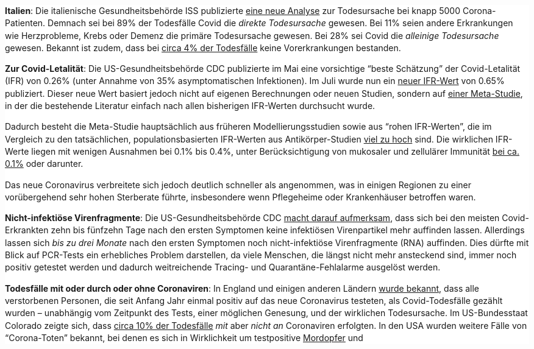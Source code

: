 **Italien**: Die italienische Gesundheitsbehörde ISS publizierte [eine
neue
Analyse](https://www.reuters.com/article/us-health-coronavirus-italy-study-idUSKCN24H2VZ)
zur Todesursache bei knapp 5000 Corona-Patienten. Demnach sei bei 89%
der Todesfälle Covid die *direkte Todesursache* gewesen. Bei 11% seien
andere Erkrankungen wie Herzprobleme, Krebs oder Demenz die primäre
Todesursache gewesen. Bei 28% sei Covid die *alleinige Todesursache*
gewesen. Bekannt ist zudem, dass bei [circa 4% der
Todesfälle](https://www.bloomberg.com/news/articles/2020-05-26/italy-says-96-of-virus-fatalities-suffered-from-other-illnesses)
keine Vorerkrankungen bestanden.

**Zur Covid-Letalität**: Die US-Gesundheitsbehörde CDC publizierte im
Mai eine vorsichtige “beste Schätzung” der Covid-Letalität (IFR) von
0.26% (unter Annahme von 35% asymptomatischen Infektionen). Im Juli
wurde nun ein [neuer
IFR-Wert](https://www.cdc.gov/coronavirus/2019-ncov/hcp/planning-scenarios.html)
von 0.65% publiziert. Dieser neue Wert basiert jedoch nicht auf eigenen
Berechnungen oder neuen Studien, sondern auf [einer
Meta-Studie](https://www.medrxiv.org/content/10.1101/2020.05.03.20089854v4),
in der die bestehende Literatur einfach nach allen bisherigen IFR-Werten
durchsucht wurde.

Dadurch besteht die Meta-Studie hauptsächlich aus früheren
Modellierungsstudien sowie aus “rohen IFR-Werten”, die im Vergleich zu
den tatsächlichen, populationsbasierten IFR-Werten aus
Antikörper-Studien [viel zu
hoch](https://swprs.org/covid-19-letalitat-wie-man-es-nicht-macht/)
sind. Die wirklichen IFR-Werte liegen mit wenigen Ausnahmen bei 0.1% bis
0.4%, unter Berücksichtigung von mukosaler und zellulärer Immunität [bei
ca. 0.1%](https://swprs.org/studies-on-covid-19-lethality/) oder
darunter.

Das neue Coronavirus verbreitete sich jedoch deutlich schneller als
angenommen, was in einigen Regionen zu einer vorübergehend sehr hohen
Sterberate führte, insbesondere wenn Pflegeheime oder Krankenhäuser
betroffen waren.

**Nicht-infektiöse Virenfragmente**: Die US-Gesundheitsbehörde CDC
[macht darauf
aufmerksam](https://www.cdc.gov/coronavirus/2019-ncov/hcp/duration-isolation.html),
dass sich bei den meisten Covid-Erkrankten zehn bis fünfzehn Tage nach
den ersten Symptomen keine infektiösen Virenpartikel mehr auffinden
lassen. Allerdings lassen sich *bis zu drei Monate* nach den ersten
Symptomen noch nicht-infektiöse Virenfragmente (RNA) auffinden. Dies
dürfte mit Blick auf PCR-Tests ein erhebliches Problem darstellen, da
viele Menschen, die längst nicht mehr ansteckend sind, immer noch
positiv getestet werden und dadurch weitreichende Tracing- und
Quarantäne-Fehlalarme ausgelöst werden.

**Todesfälle mit oder durch oder ohne Coronaviren**: In England und
einigen anderen Ländern [wurde
bekannt](https://www.cebm.net/covid-19/why-no-one-can-ever-recover-from-covid-19-in-england-a-statistical-anomaly/),
dass alle verstorbenen Personen, die seit Anfang Jahr einmal positiv auf
das neue Coronavirus testeten, als Covid-Todesfälle gezählt wurden –
unabhängig vom Zeitpunkt des Tests, einer möglichen Genesung, und der
wirklichen Todesursache. Im US-Bundesstaat Colorado zeigte sich, dass
[circa 10% der Todesfälle](https://covid19.colorado.gov/data/case-data)
*mit* aber *nicht an* Coronaviren erfolgten. In den USA wurden weitere
Fälle von “Corona-Toten” bekannt, bei denen es sich in Wirklichkeit um
testpositive
[Mordopfer](https://cbs12.com/news/local/i-team-deaths-incorrectly-attributed-to-covid-19-in-palm-beach-county)
und